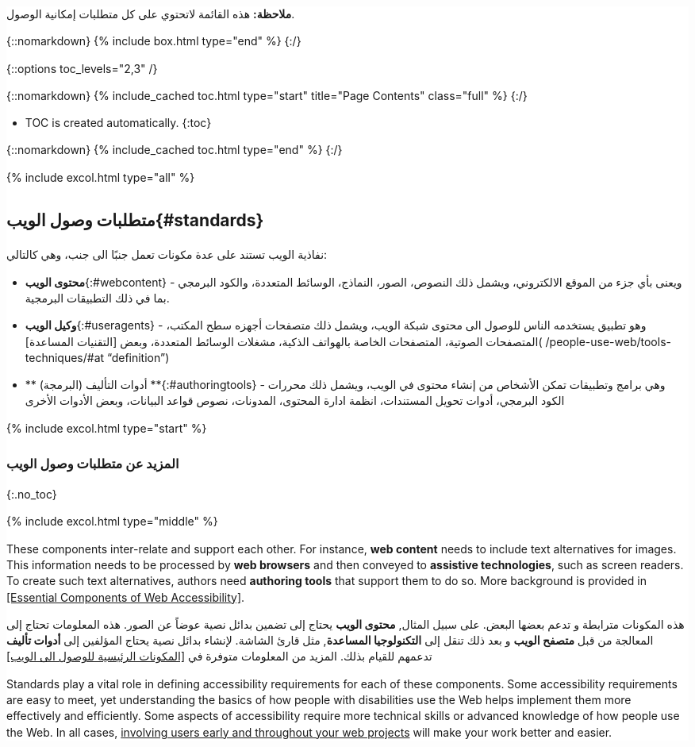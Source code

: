 **ملاحظة:** هذه القائمة لاتحتوي على كل متطلبات إمكانية الوصول.
 
{::nomarkdown}
{% include box.html type="end" %}
{:/}
 
 
{::options toc_levels="2,3" /}
 
{::nomarkdown}
{% include_cached toc.html type="start" title="Page Contents" class="full" %}
{:/}
 
-   TOC is created automatically.
{:toc}
 
{::nomarkdown}
{% include_cached toc.html type="end" %}
{:/}
 
 
{% include excol.html type="all" %}
 
## متطلبات وصول الويب{#standards}
 
نفاذية الويب تستند على عدة مكونات تعمل جنبًا الى جنب، وهي كالتالي:
 
-   **محتوى الويب**{:#webcontent} - ويعنى بأي جزء من الموقع الالكتروني، ويشمل ذلك النصوص، الصور، النماذج، الوسائط المتعددة، والكود البرمجي بما في ذلك التطبيقات البرمجية.
-   **وكيل الويب**{:#useragents} - وهو تطبيق يستخدمه الناس للوصول الى محتوى شبكة الويب، ويشمل ذلك متصفحات أجهزه سطح المكتب، المتصفحات الصوتية، المتصفحات الخاصة بالهواتف الذكية، مشغلات الوسائط المتعددة، وبعض [التقنيات المساعدة]( /people-use-web/tools-techniques/#at “definition”)

-   ** أدوات التأليف (البرمجة) **{:#authoringtools} - وهي برامج وتطبيقات تمكن الأشخاص من إنشاء محتوى في الويب، ويشمل ذلك محررات الكود البرمجي، أدوات تحويل المستندات، انظمة ادارة المحتوى، المدونات، نصوص قواعد البيانات، وبعض الأدوات الأخرى
 
{% include excol.html type="start" %}
 
### المزيد عن متطلبات وصول الويب
{:.no_toc}
 
{% include excol.html type="middle" %}

These components inter-relate and support each other. For instance, **web content** needs to include text alternatives for images. This information needs to be processed by **web browsers** and then conveyed to **assistive technologies**, such as screen readers. To create such text alternatives, authors need **authoring tools** that support them to do so. More background is provided in [[Essential Components of Web Accessibility]](/fundamentals/components/).
 
هذه المكونات مترابطة و تدعم بعضها البعض. على سبيل المثال, **محتوى الويب** يحتاج إلى تضمين بدائل نصية عوضاً عن الصور. هذه المعلومات تحتاج إلى المعالجة من قبل **متصفح الويب** و بعد ذلك تنقل إلى **التكنولوجيا المساعدة**, مثل قارئ الشاشة. لإنشاء بدائل نصية يحتاج المؤلفين إلى **أدوات تأليف** تدعمهم للقيام بذلك. المزيد من المعلومات متوفرة في [[المكونات الرئيسية للوصول الى الويب]]( /fundamentals/components)

Standards play a vital role in defining accessibility requirements for each of these components. Some accessibility requirements are easy to meet, yet understanding the basics of how people with disabilities use the Web helps implement them more effectively and efficiently. Some aspects of accessibility require more technical skills or advanced knowledge of how people use the Web. In all cases, [involving users early and throughout your web projects](/test-evaluate/involving-users/) will make your work better and easier.
